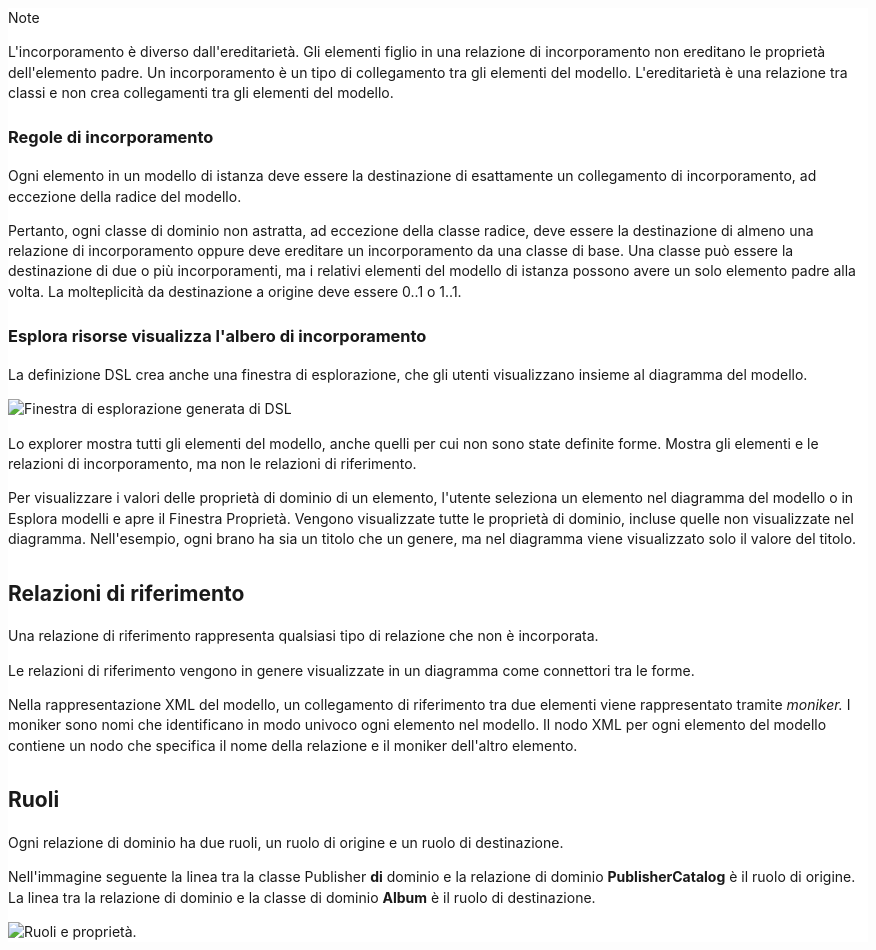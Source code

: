 > [!NOTE]
> L'incorporamento è diverso dall'ereditarietà. Gli elementi figlio in una relazione di incorporamento non ereditano le proprietà dell'elemento padre. Un incorporamento è un tipo di collegamento tra gli elementi del modello. L'ereditarietà è una relazione tra classi e non crea collegamenti tra gli elementi del modello.

### <a name="embedding-rules"></a>Regole di incorporamento
 Ogni elemento in un modello di istanza deve essere la destinazione di esattamente un collegamento di incorporamento, ad eccezione della radice del modello.

 Pertanto, ogni classe di dominio non astratta, ad eccezione della classe radice, deve essere la destinazione di almeno una relazione di incorporamento oppure deve ereditare un incorporamento da una classe di base. Una classe può essere la destinazione di due o più incorporamenti, ma i relativi elementi del modello di istanza possono avere un solo elemento padre alla volta. La molteplicità da destinazione a origine deve essere 0..1 o 1..1.

### <a name="the-explorer-displays-the-embedding-tree"></a>Esplora risorse visualizza l'albero di incorporamento
 La definizione DSL crea anche una finestra di esplorazione, che gli utenti visualizzano insieme al diagramma del modello.

 ![Finestra di esplorazione generata di DSL](../modeling/media/music_explorer.png)

 Lo explorer mostra tutti gli elementi del modello, anche quelli per cui non sono state definite forme. Mostra gli elementi e le relazioni di incorporamento, ma non le relazioni di riferimento.

 Per visualizzare i valori delle proprietà di dominio di un elemento, l'utente seleziona un elemento nel diagramma del modello o in Esplora modelli e apre il Finestra Proprietà. Vengono visualizzate tutte le proprietà di dominio, incluse quelle non visualizzate nel diagramma. Nell'esempio, ogni brano ha sia un titolo che un genere, ma nel diagramma viene visualizzato solo il valore del titolo.

## <a name="reference-relationships"></a>Relazioni di riferimento
 Una relazione di riferimento rappresenta qualsiasi tipo di relazione che non è incorporata.

 Le relazioni di riferimento vengono in genere visualizzate in un diagramma come connettori tra le forme.

 Nella rappresentazione XML del modello, un collegamento di riferimento tra due elementi viene rappresentato tramite *moniker.* I moniker sono nomi che identificano in modo univoco ogni elemento nel modello. Il nodo XML per ogni elemento del modello contiene un nodo che specifica il nome della relazione e il moniker dell'altro elemento.

## <a name="roles"></a>Ruoli
 Ogni relazione di dominio ha due ruoli, un ruolo di origine e un ruolo di destinazione.

 Nell'immagine seguente la linea tra la classe Publisher **di** dominio e la relazione di dominio **PublisherCatalog** è il ruolo di origine. La linea tra la relazione di dominio e la classe di dominio **Album** è il ruolo di destinazione.

 ![Ruoli e proprietà.](../modeling/media/propertycode.png)

